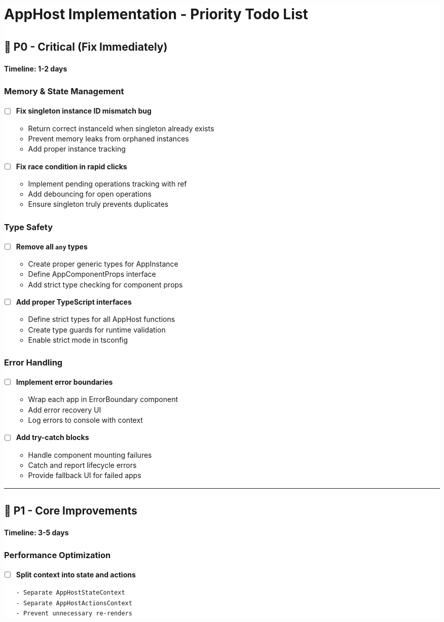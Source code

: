 # AppHost Implementation - Priority Todo List

## 🚨 P0 - Critical (Fix Immediately)
**Timeline: 1-2 days**

### Memory & State Management
- [ ] **Fix singleton instance ID mismatch bug**
  - Return correct instanceId when singleton already exists
  - Prevent memory leaks from orphaned instances
  - Add proper instance tracking

- [ ] **Fix race condition in rapid clicks**
  - Implement pending operations tracking with ref
  - Add debouncing for open operations
  - Ensure singleton truly prevents duplicates

### Type Safety
- [ ] **Remove all `any` types**
  - Create proper generic types for AppInstance
  - Define AppComponentProps interface
  - Add strict type checking for component props

- [ ] **Add proper TypeScript interfaces**
  - Define strict types for all AppHost functions
  - Create type guards for runtime validation
  - Enable strict mode in tsconfig

### Error Handling
- [ ] **Implement error boundaries**
  - Wrap each app in ErrorBoundary component
  - Add error recovery UI
  - Log errors to console with context

- [ ] **Add try-catch blocks**
  - Handle component mounting failures
  - Catch and report lifecycle errors
  - Provide fallback UI for failed apps

---

## 🔧 P1 - Core Improvements
**Timeline: 3-5 days**

### Performance Optimization
- [ ] **Split context into state and actions**
  ```tsx
  - Separate AppHostStateContext
  - Separate AppHostActionsContext
  - Prevent unnecessary re-renders
  ```
